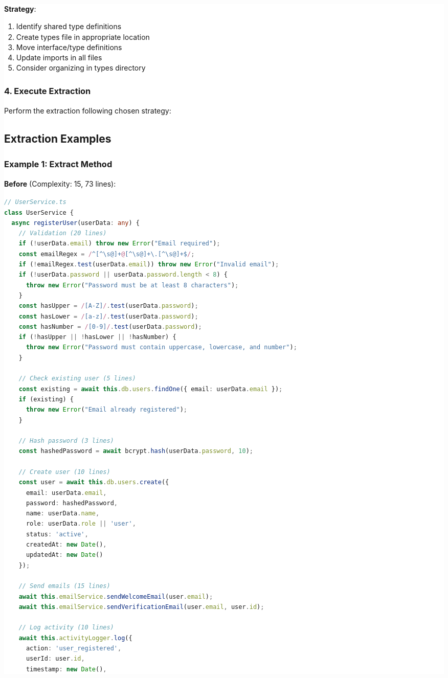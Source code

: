 **Strategy**:
1. Identify shared type definitions
2. Create types file in appropriate location
3. Move interface/type definitions
4. Update imports in all files
5. Consider organizing in types directory

### 4. Execute Extraction

Perform the extraction following chosen strategy:

## Extraction Examples

### Example 1: Extract Method

**Before** (Complexity: 15, 73 lines):
```typescript
// UserService.ts
class UserService {
  async registerUser(userData: any) {
    // Validation (20 lines)
    if (!userData.email) throw new Error("Email required");
    const emailRegex = /^[^\s@]+@[^\s@]+\.[^\s@]+$/;
    if (!emailRegex.test(userData.email)) throw new Error("Invalid email");
    if (!userData.password || userData.password.length < 8) {
      throw new Error("Password must be at least 8 characters");
    }
    const hasUpper = /[A-Z]/.test(userData.password);
    const hasLower = /[a-z]/.test(userData.password);
    const hasNumber = /[0-9]/.test(userData.password);
    if (!hasUpper || !hasLower || !hasNumber) {
      throw new Error("Password must contain uppercase, lowercase, and number");
    }

    // Check existing user (5 lines)
    const existing = await this.db.users.findOne({ email: userData.email });
    if (existing) {
      throw new Error("Email already registered");
    }

    // Hash password (3 lines)
    const hashedPassword = await bcrypt.hash(userData.password, 10);

    // Create user (10 lines)
    const user = await this.db.users.create({
      email: userData.email,
      password: hashedPassword,
      name: userData.name,
      role: userData.role || 'user',
      status: 'active',
      createdAt: new Date(),
      updatedAt: new Date()
    });

    // Send emails (15 lines)
    await this.emailService.sendWelcomeEmail(user.email);
    await this.emailService.sendVerificationEmail(user.email, user.id);

    // Log activity (10 lines)
    await this.activityLogger.log({
      action: 'user_registered',
      userId: user.id,
      timestamp: new Date(),
```